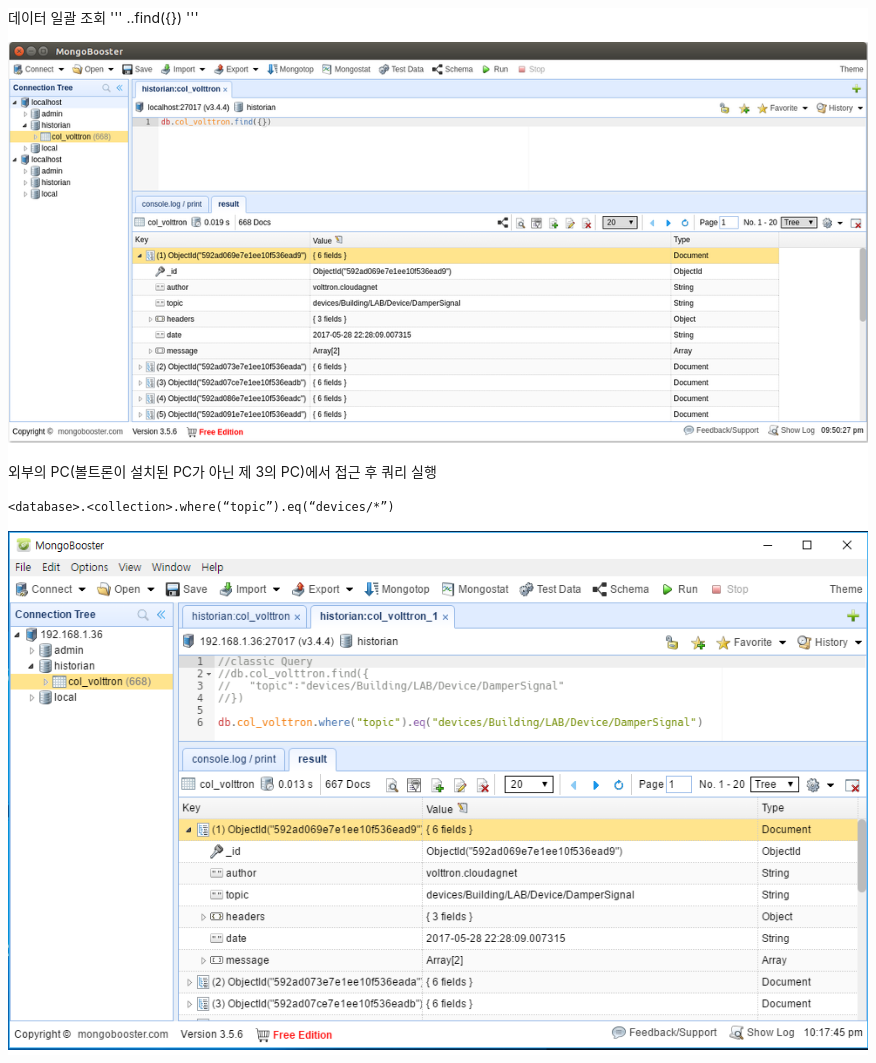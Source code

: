 데이터 일괄 조회 
'''
<database>.<collection>.find({})
'''

![그림7](./img/7.png)

외부의 PC(볼트론이 설치된 PC가 아닌 제 3의 PC)에서 접근 후 쿼리 실행
```
<database>.<collection>.where(“topic”).eq(“devices/*”)
```

![그림8](./img/8.png)
